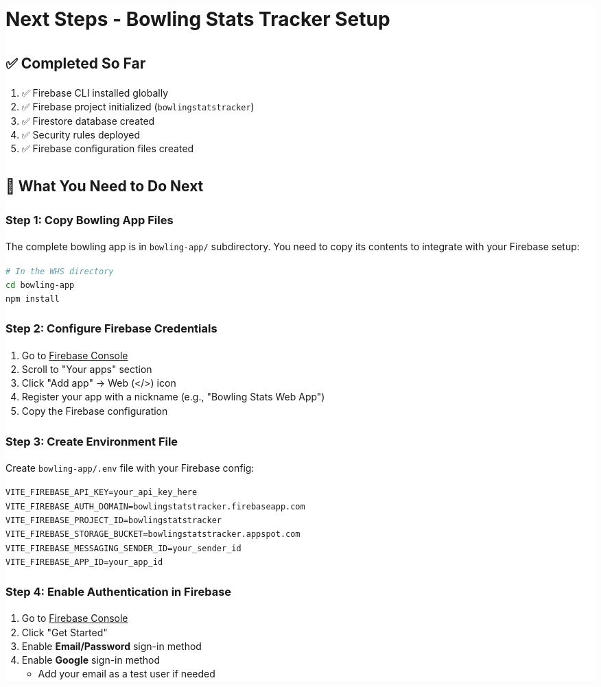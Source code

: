 # Next Steps - Bowling Stats Tracker Setup

## ✅ Completed So Far

1. ✅ Firebase CLI installed globally
2. ✅ Firebase project initialized (`bowlingstatstracker`)
3. ✅ Firestore database created
4. ✅ Security rules deployed
5. ✅ Firebase configuration files created

## 🎯 What You Need to Do Next

### Step 1: Copy Bowling App Files

The complete bowling app is in `bowling-app/` subdirectory. You need to copy its contents to integrate with your Firebase setup:

```bash
# In the WHS directory
cd bowling-app
npm install
```

### Step 2: Configure Firebase Credentials

1. Go to [Firebase Console](https://console.firebase.google.com/project/bowlingstatstracker/settings/general)
2. Scroll to "Your apps" section
3. Click "Add app" → Web (</>) icon
4. Register your app with a nickname (e.g., "Bowling Stats Web App")
5. Copy the Firebase configuration

### Step 3: Create Environment File

Create `bowling-app/.env` file with your Firebase config:

```env
VITE_FIREBASE_API_KEY=your_api_key_here
VITE_FIREBASE_AUTH_DOMAIN=bowlingstatstracker.firebaseapp.com
VITE_FIREBASE_PROJECT_ID=bowlingstatstracker
VITE_FIREBASE_STORAGE_BUCKET=bowlingstatstracker.appspot.com
VITE_FIREBASE_MESSAGING_SENDER_ID=your_sender_id
VITE_FIREBASE_APP_ID=your_app_id
```

### Step 4: Enable Authentication in Firebase

1. Go to [Firebase Console](https://console.firebase.google.com/project/bowlingstatstracker/authentication)
2. Click "Get Started"
3. Enable **Email/Password** sign-in method
4. Enable **Google** sign-in method
   - Add your email as a test user if needed
